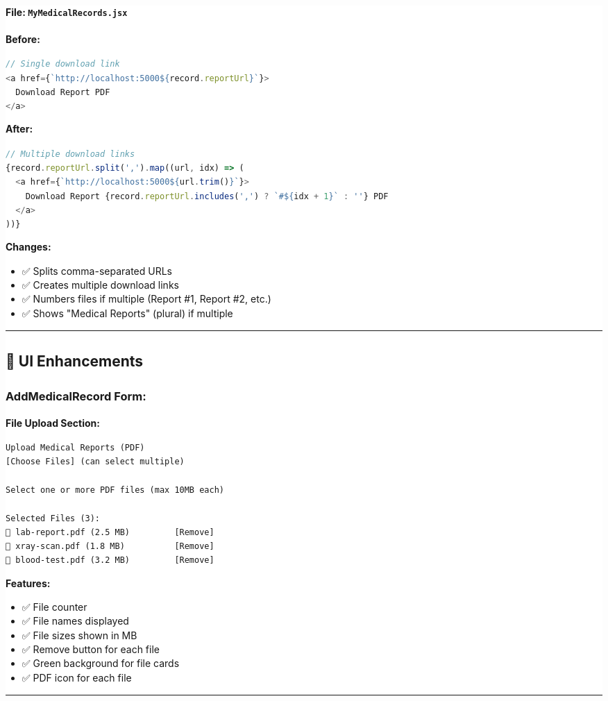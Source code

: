 
#### **File: `MyMedicalRecords.jsx`**

**Before:**
```javascript
// Single download link
<a href={`http://localhost:5000${record.reportUrl}`}>
  Download Report PDF
</a>
```

**After:**
```javascript
// Multiple download links
{record.reportUrl.split(',').map((url, idx) => (
  <a href={`http://localhost:5000${url.trim()}`}>
    Download Report {record.reportUrl.includes(',') ? `#${idx + 1}` : ''} PDF
  </a>
))}
```

**Changes:**
- ✅ Splits comma-separated URLs
- ✅ Creates multiple download links
- ✅ Numbers files if multiple (Report #1, Report #2, etc.)
- ✅ Shows "Medical Reports" (plural) if multiple

---

## 🎨 **UI Enhancements**

### **AddMedicalRecord Form:**

**File Upload Section:**
```
Upload Medical Reports (PDF)
[Choose Files] (can select multiple)

Select one or more PDF files (max 10MB each)

Selected Files (3):
📄 lab-report.pdf (2.5 MB)         [Remove]
📄 xray-scan.pdf (1.8 MB)          [Remove]
📄 blood-test.pdf (3.2 MB)         [Remove]
```

**Features:**
- ✅ File counter
- ✅ File names displayed
- ✅ File sizes shown in MB
- ✅ Remove button for each file
- ✅ Green background for file cards
- ✅ PDF icon for each file

---